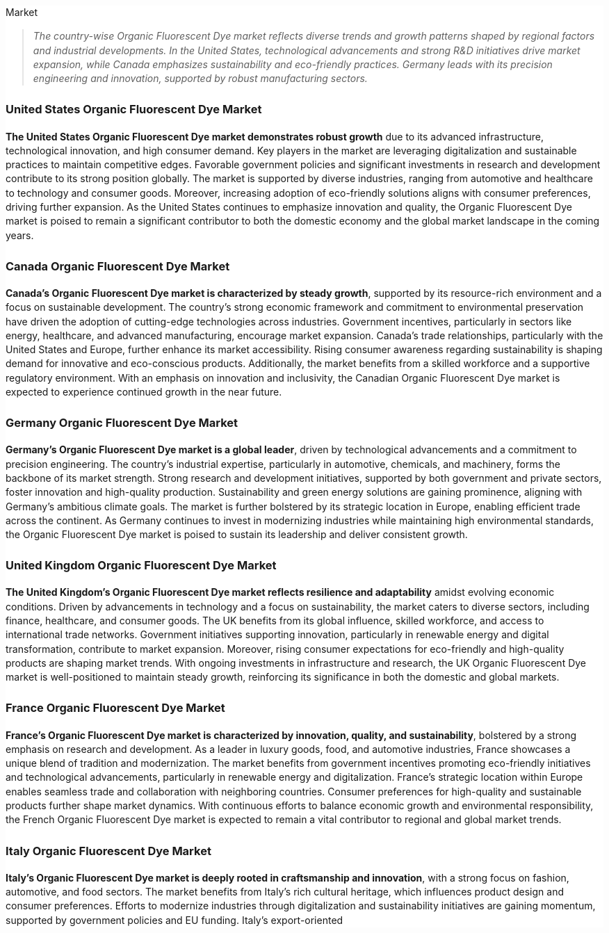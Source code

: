 Market<br /></span></h1><blockquote><p><em><span class="">The country-wise Organic Fluorescent Dye market reflects diverse trends and growth patterns shaped by regional factors and industrial developments. In the United States, technological advancements and strong R&amp;D initiatives drive market expansion, while Canada emphasizes sustainability and eco-friendly practices. Germany leads with its precision engineering and innovation, supported by robust manufacturing sectors.</span></em></p></blockquote><h3><strong>United States Organic Fluorescent Dye Market</strong></h3><p><strong>The United States Organic Fluorescent Dye market demonstrates robust growth</strong> due to its advanced infrastructure, technological innovation, and high consumer demand. Key players in the market are leveraging digitalization and sustainable practices to maintain competitive edges. Favorable government policies and significant investments in research and development contribute to its strong position globally. The market is supported by diverse industries, ranging from automotive and healthcare to technology and consumer goods. Moreover, increasing adoption of eco-friendly solutions aligns with consumer preferences, driving further expansion. As the United States continues to emphasize innovation and quality, the Organic Fluorescent Dye market is poised to remain a significant contributor to both the domestic economy and the global market landscape in the coming years.</p><h3><strong>Canada Organic Fluorescent Dye Market</strong></h3><p><strong>Canada&rsquo;s Organic Fluorescent Dye market is characterized by steady growth</strong>, supported by its resource-rich environment and a focus on sustainable development. The country&rsquo;s strong economic framework and commitment to environmental preservation have driven the adoption of cutting-edge technologies across industries. Government incentives, particularly in sectors like energy, healthcare, and advanced manufacturing, encourage market expansion. Canada&rsquo;s trade relationships, particularly with the United States and Europe, further enhance its market accessibility. Rising consumer awareness regarding sustainability is shaping demand for innovative and eco-conscious products. Additionally, the market benefits from a skilled workforce and a supportive regulatory environment. With an emphasis on innovation and inclusivity, the Canadian Organic Fluorescent Dye market is expected to experience continued growth in the near future.</p><h3><strong>Germany Organic Fluorescent Dye Market</strong></h3><p><strong>Germany&rsquo;s Organic Fluorescent Dye market is a global leader</strong>, driven by technological advancements and a commitment to precision engineering. The country&rsquo;s industrial expertise, particularly in automotive, chemicals, and machinery, forms the backbone of its market strength. Strong research and development initiatives, supported by both government and private sectors, foster innovation and high-quality production. Sustainability and green energy solutions are gaining prominence, aligning with Germany&rsquo;s ambitious climate goals. The market is further bolstered by its strategic location in Europe, enabling efficient trade across the continent. As Germany continues to invest in modernizing industries while maintaining high environmental standards, the Organic Fluorescent Dye market is poised to sustain its leadership and deliver consistent growth.</p><h3><strong>United Kingdom Organic Fluorescent Dye Market</strong></h3><p><strong>The United Kingdom&rsquo;s Organic Fluorescent Dye market reflects resilience and adaptability</strong> amidst evolving economic conditions. Driven by advancements in technology and a focus on sustainability, the market caters to diverse sectors, including finance, healthcare, and consumer goods. The UK benefits from its global influence, skilled workforce, and access to international trade networks. Government initiatives supporting innovation, particularly in renewable energy and digital transformation, contribute to market expansion. Moreover, rising consumer expectations for eco-friendly and high-quality products are shaping market trends. With ongoing investments in infrastructure and research, the UK Organic Fluorescent Dye market is well-positioned to maintain steady growth, reinforcing its significance in both the domestic and global markets.</p><h3><strong>France Organic Fluorescent Dye Market</strong></h3><p><strong>France&rsquo;s Organic Fluorescent Dye market is characterized by innovation, quality, and sustainability</strong>, bolstered by a strong emphasis on research and development. As a leader in luxury goods, food, and automotive industries, France showcases a unique blend of tradition and modernization. The market benefits from government incentives promoting eco-friendly initiatives and technological advancements, particularly in renewable energy and digitalization. France&rsquo;s strategic location within Europe enables seamless trade and collaboration with neighboring countries. Consumer preferences for high-quality and sustainable products further shape market dynamics. With continuous efforts to balance economic growth and environmental responsibility, the French Organic Fluorescent Dye market is expected to remain a vital contributor to regional and global market trends.</p><h3><strong>Italy Organic Fluorescent Dye Market</strong></h3><p><strong>Italy&rsquo;s Organic Fluorescent Dye market is deeply rooted in craftsmanship and innovation</strong>, with a strong focus on fashion, automotive, and food sectors. The market benefits from Italy&rsquo;s rich cultural heritage, which influences product design and consumer preferences. Efforts to modernize industries through digitalization and sustainability initiatives are gaining momentum, supported by government policies and EU funding. Italy&rsquo;s export-oriented